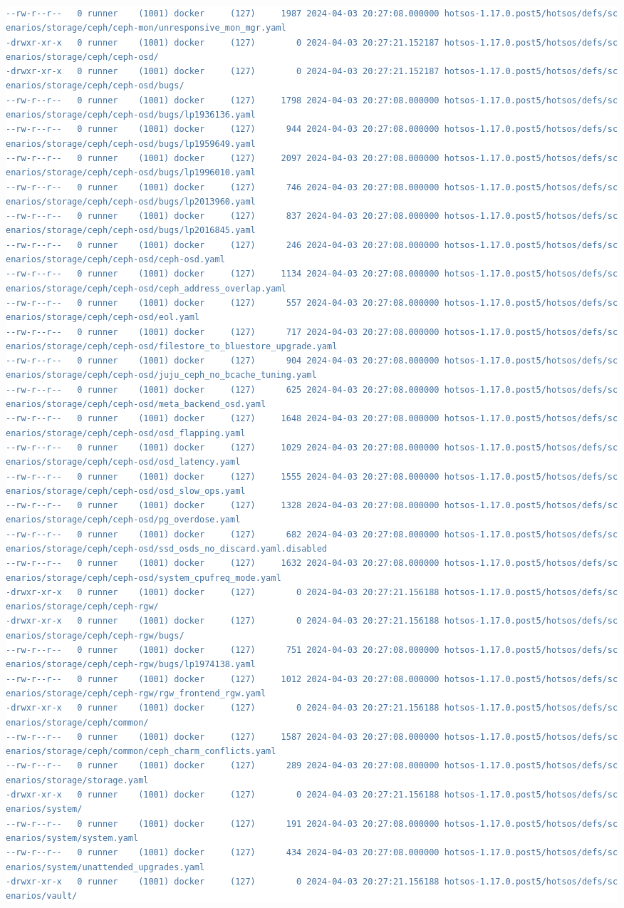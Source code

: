 ```diff
--rw-r--r--   0 runner    (1001) docker     (127)     1987 2024-04-03 20:27:08.000000 hotsos-1.17.0.post5/hotsos/defs/scenarios/storage/ceph/ceph-mon/unresponsive_mon_mgr.yaml
-drwxr-xr-x   0 runner    (1001) docker     (127)        0 2024-04-03 20:27:21.152187 hotsos-1.17.0.post5/hotsos/defs/scenarios/storage/ceph/ceph-osd/
-drwxr-xr-x   0 runner    (1001) docker     (127)        0 2024-04-03 20:27:21.152187 hotsos-1.17.0.post5/hotsos/defs/scenarios/storage/ceph/ceph-osd/bugs/
--rw-r--r--   0 runner    (1001) docker     (127)     1798 2024-04-03 20:27:08.000000 hotsos-1.17.0.post5/hotsos/defs/scenarios/storage/ceph/ceph-osd/bugs/lp1936136.yaml
--rw-r--r--   0 runner    (1001) docker     (127)      944 2024-04-03 20:27:08.000000 hotsos-1.17.0.post5/hotsos/defs/scenarios/storage/ceph/ceph-osd/bugs/lp1959649.yaml
--rw-r--r--   0 runner    (1001) docker     (127)     2097 2024-04-03 20:27:08.000000 hotsos-1.17.0.post5/hotsos/defs/scenarios/storage/ceph/ceph-osd/bugs/lp1996010.yaml
--rw-r--r--   0 runner    (1001) docker     (127)      746 2024-04-03 20:27:08.000000 hotsos-1.17.0.post5/hotsos/defs/scenarios/storage/ceph/ceph-osd/bugs/lp2013960.yaml
--rw-r--r--   0 runner    (1001) docker     (127)      837 2024-04-03 20:27:08.000000 hotsos-1.17.0.post5/hotsos/defs/scenarios/storage/ceph/ceph-osd/bugs/lp2016845.yaml
--rw-r--r--   0 runner    (1001) docker     (127)      246 2024-04-03 20:27:08.000000 hotsos-1.17.0.post5/hotsos/defs/scenarios/storage/ceph/ceph-osd/ceph-osd.yaml
--rw-r--r--   0 runner    (1001) docker     (127)     1134 2024-04-03 20:27:08.000000 hotsos-1.17.0.post5/hotsos/defs/scenarios/storage/ceph/ceph-osd/ceph_address_overlap.yaml
--rw-r--r--   0 runner    (1001) docker     (127)      557 2024-04-03 20:27:08.000000 hotsos-1.17.0.post5/hotsos/defs/scenarios/storage/ceph/ceph-osd/eol.yaml
--rw-r--r--   0 runner    (1001) docker     (127)      717 2024-04-03 20:27:08.000000 hotsos-1.17.0.post5/hotsos/defs/scenarios/storage/ceph/ceph-osd/filestore_to_bluestore_upgrade.yaml
--rw-r--r--   0 runner    (1001) docker     (127)      904 2024-04-03 20:27:08.000000 hotsos-1.17.0.post5/hotsos/defs/scenarios/storage/ceph/ceph-osd/juju_ceph_no_bcache_tuning.yaml
--rw-r--r--   0 runner    (1001) docker     (127)      625 2024-04-03 20:27:08.000000 hotsos-1.17.0.post5/hotsos/defs/scenarios/storage/ceph/ceph-osd/meta_backend_osd.yaml
--rw-r--r--   0 runner    (1001) docker     (127)     1648 2024-04-03 20:27:08.000000 hotsos-1.17.0.post5/hotsos/defs/scenarios/storage/ceph/ceph-osd/osd_flapping.yaml
--rw-r--r--   0 runner    (1001) docker     (127)     1029 2024-04-03 20:27:08.000000 hotsos-1.17.0.post5/hotsos/defs/scenarios/storage/ceph/ceph-osd/osd_latency.yaml
--rw-r--r--   0 runner    (1001) docker     (127)     1555 2024-04-03 20:27:08.000000 hotsos-1.17.0.post5/hotsos/defs/scenarios/storage/ceph/ceph-osd/osd_slow_ops.yaml
--rw-r--r--   0 runner    (1001) docker     (127)     1328 2024-04-03 20:27:08.000000 hotsos-1.17.0.post5/hotsos/defs/scenarios/storage/ceph/ceph-osd/pg_overdose.yaml
--rw-r--r--   0 runner    (1001) docker     (127)      682 2024-04-03 20:27:08.000000 hotsos-1.17.0.post5/hotsos/defs/scenarios/storage/ceph/ceph-osd/ssd_osds_no_discard.yaml.disabled
--rw-r--r--   0 runner    (1001) docker     (127)     1632 2024-04-03 20:27:08.000000 hotsos-1.17.0.post5/hotsos/defs/scenarios/storage/ceph/ceph-osd/system_cpufreq_mode.yaml
-drwxr-xr-x   0 runner    (1001) docker     (127)        0 2024-04-03 20:27:21.156188 hotsos-1.17.0.post5/hotsos/defs/scenarios/storage/ceph/ceph-rgw/
-drwxr-xr-x   0 runner    (1001) docker     (127)        0 2024-04-03 20:27:21.156188 hotsos-1.17.0.post5/hotsos/defs/scenarios/storage/ceph/ceph-rgw/bugs/
--rw-r--r--   0 runner    (1001) docker     (127)      751 2024-04-03 20:27:08.000000 hotsos-1.17.0.post5/hotsos/defs/scenarios/storage/ceph/ceph-rgw/bugs/lp1974138.yaml
--rw-r--r--   0 runner    (1001) docker     (127)     1012 2024-04-03 20:27:08.000000 hotsos-1.17.0.post5/hotsos/defs/scenarios/storage/ceph/ceph-rgw/rgw_frontend_rgw.yaml
-drwxr-xr-x   0 runner    (1001) docker     (127)        0 2024-04-03 20:27:21.156188 hotsos-1.17.0.post5/hotsos/defs/scenarios/storage/ceph/common/
--rw-r--r--   0 runner    (1001) docker     (127)     1587 2024-04-03 20:27:08.000000 hotsos-1.17.0.post5/hotsos/defs/scenarios/storage/ceph/common/ceph_charm_conflicts.yaml
--rw-r--r--   0 runner    (1001) docker     (127)      289 2024-04-03 20:27:08.000000 hotsos-1.17.0.post5/hotsos/defs/scenarios/storage/storage.yaml
-drwxr-xr-x   0 runner    (1001) docker     (127)        0 2024-04-03 20:27:21.156188 hotsos-1.17.0.post5/hotsos/defs/scenarios/system/
--rw-r--r--   0 runner    (1001) docker     (127)      191 2024-04-03 20:27:08.000000 hotsos-1.17.0.post5/hotsos/defs/scenarios/system/system.yaml
--rw-r--r--   0 runner    (1001) docker     (127)      434 2024-04-03 20:27:08.000000 hotsos-1.17.0.post5/hotsos/defs/scenarios/system/unattended_upgrades.yaml
-drwxr-xr-x   0 runner    (1001) docker     (127)        0 2024-04-03 20:27:21.156188 hotsos-1.17.0.post5/hotsos/defs/scenarios/vault/
```